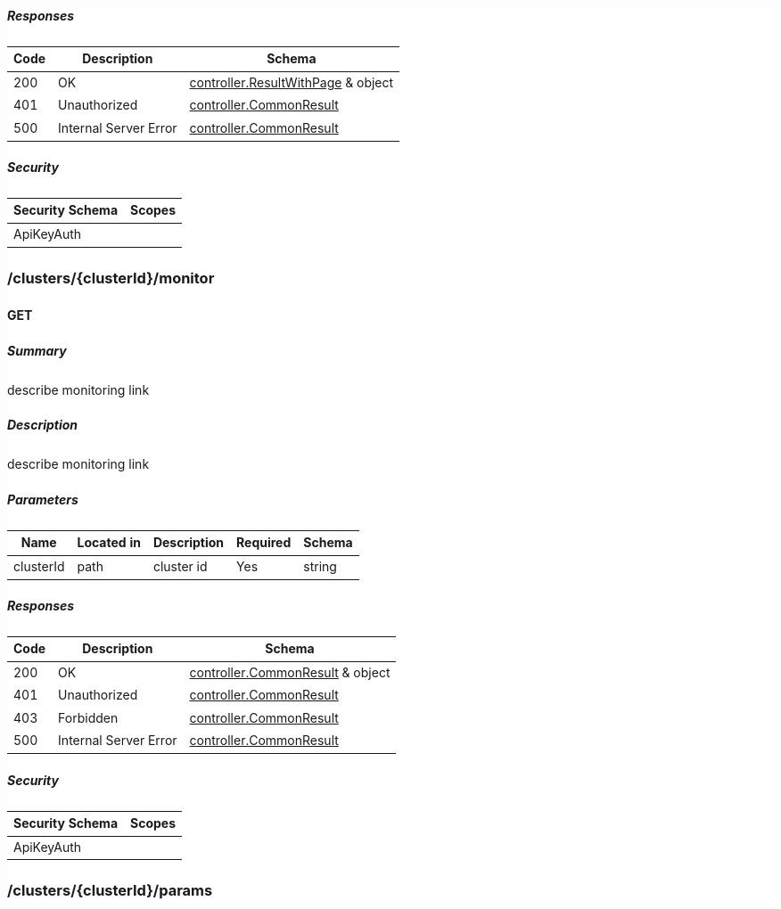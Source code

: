 ##### Responses

| Code | Description | Schema |
| ---- | ----------- | ------ |
| 200 | OK | [controller.ResultWithPage](#controllerresultwithpage) & object |
| 401 | Unauthorized | [controller.CommonResult](#controllercommonresult) |
| 500 | Internal Server Error | [controller.CommonResult](#controllercommonresult) |

##### Security

| Security Schema | Scopes |
| --- | --- |
| ApiKeyAuth | |

### /clusters/{clusterId}/monitor

#### GET
##### Summary

describe monitoring link

##### Description

describe monitoring link

##### Parameters

| Name | Located in | Description | Required | Schema |
| ---- | ---------- | ----------- | -------- | ---- |
| clusterId | path | cluster id | Yes | string |

##### Responses

| Code | Description | Schema |
| ---- | ----------- | ------ |
| 200 | OK | [controller.CommonResult](#controllercommonresult) & object |
| 401 | Unauthorized | [controller.CommonResult](#controllercommonresult) |
| 403 | Forbidden | [controller.CommonResult](#controllercommonresult) |
| 500 | Internal Server Error | [controller.CommonResult](#controllercommonresult) |

##### Security

| Security Schema | Scopes |
| --- | --- |
| ApiKeyAuth | |

### /clusters/{clusterId}/params
